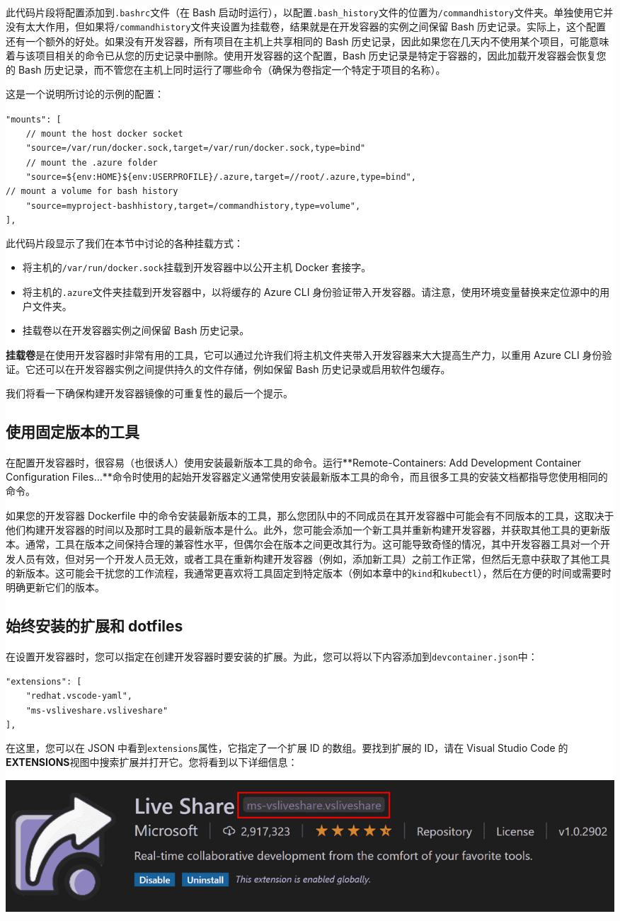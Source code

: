 此代码片段将配置添加到`.bashrc`文件（在 Bash 启动时运行），以配置`.bash_history`文件的位置为`/commandhistory`文件夹。单独使用它并没有太大作用，但如果将`/commandhistory`文件夹设置为挂载卷，结果就是在开发容器的实例之间保留 Bash 历史记录。实际上，这个配置还有一个额外的好处。如果没有开发容器，所有项目在主机上共享相同的 Bash 历史记录，因此如果您在几天内不使用某个项目，可能意味着与该项目相关的命令已从您的历史记录中删除。使用开发容器的这个配置，Bash 历史记录是特定于容器的，因此加载开发容器会恢复您的 Bash 历史记录，而不管您在主机上同时运行了哪些命令（确保为卷指定一个特定于项目的名称）。

这是一个说明所讨论的示例的配置：

```
"mounts": [
    // mount the host docker socket
    "source=/var/run/docker.sock,target=/var/run/docker.sock,type=bind"
    // mount the .azure folder
    "source=${env:HOME}${env:USERPROFILE}/.azure,target=//root/.azure,type=bind",
// mount a volume for bash history
    "source=myproject-bashhistory,target=/commandhistory,type=volume",
],
```

此代码片段显示了我们在本节中讨论的各种挂载方式：

+   将主机的`/var/run/docker.sock`挂载到开发容器中以公开主机 Docker 套接字。

+   将主机的`.azure`文件夹挂载到开发容器中，以将缓存的 Azure CLI 身份验证带入开发容器。请注意，使用环境变量替换来定位源中的用户文件夹。

+   挂载卷以在开发容器实例之间保留 Bash 历史记录。

**挂载卷**是在使用开发容器时非常有用的工具，它可以通过允许我们将主机文件夹带入开发容器来大大提高生产力，以重用 Azure CLI 身份验证。它还可以在开发容器实例之间提供持久的文件存储，例如保留 Bash 历史记录或启用软件包缓存。

我们将看一下确保构建开发容器镜像的可重复性的最后一个提示。

## 使用固定版本的工具

在配置开发容器时，很容易（也很诱人）使用安装最新版本工具的命令。运行**Remote-Containers: Add Development Container Configuration Files…**命令时使用的起始开发容器定义通常使用安装最新版本工具的命令，而且很多工具的安装文档都指导您使用相同的命令。

如果您的开发容器 Dockerfile 中的命令安装最新版本的工具，那么您团队中的不同成员在其开发容器中可能会有不同版本的工具，这取决于他们构建开发容器的时间以及那时工具的最新版本是什么。此外，您可能会添加一个新工具并重新构建开发容器，并获取其他工具的更新版本。通常，工具在版本之间保持合理的兼容性水平，但偶尔会在版本之间更改其行为。这可能导致奇怪的情况，其中开发容器工具对一个开发人员有效，但对另一个开发人员无效，或者工具在重新构建开发容器（例如，添加新工具）之前工作正常，但然后无意中获取了其他工具的新版本。这可能会干扰您的工作流程，我通常更喜欢将工具固定到特定版本（例如本章中的`kind`和`kubectl`），然后在方便的时间或需要时明确更新它们的版本。

## 始终安装的扩展和 dotfiles

在设置开发容器时，您可以指定在创建开发容器时要安装的扩展。为此，您可以将以下内容添加到`devcontainer.json`中：

```
"extensions": [
    "redhat.vscode-yaml",
    "ms-vsliveshare.vsliveshare"
],
```

在这里，您可以在 JSON 中看到`extensions`属性，它指定了一个扩展 ID 的数组。要找到扩展的 ID，请在 Visual Studio Code 的**EXTENSIONS**视图中搜索扩展并打开它。您将看到以下详细信息：

![图 10.9 - 在 Visual Studio Code 中显示扩展信息的屏幕截图](img/Figure_10.9_B16412.jpg)
